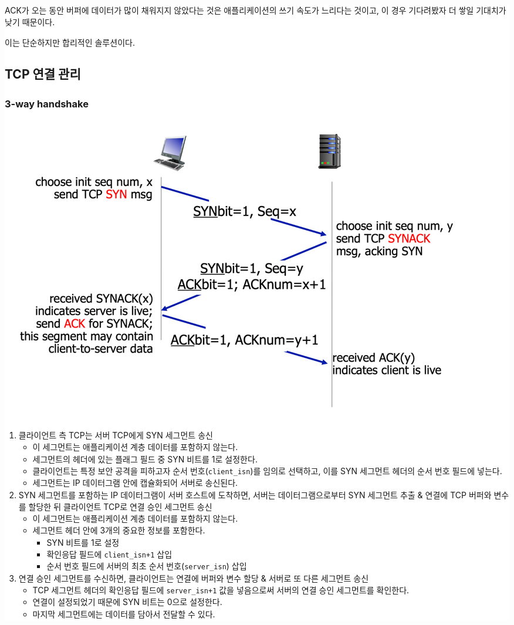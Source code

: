 ACK가 오는 동안 버퍼에 데이터가 많이 채워지지 않았다는 것은 애플리케이션의 쓰기 속도가 느리다는 것이고, 이 경우 기다려봤자 더 쌓일 기대치가 낮기 때문이다.

이는 단순하지만 합리적인 솔루션이다.

## TCP 연결 관리
### 3-way handshake
<img src="img/3-5-11.png">

1. 클라이언트 측 TCP는 서버 TCP에게 SYN 세그먼트 송신
   - 이 세그먼트는 애플리케이션 계층 데이터를 포함하지 않는다.
   - 세그먼트의 헤더에 있는 플래그 필드 중 SYN 비트를 1로 설정한다.
   - 클라이언트는 특정 보안 공격을 피하고자 순서 번호(`client_isn`)를 임의로 선택하고, 이를 SYN 세그먼트 헤더의 순서 번호 필드에 넣는다.
   - 세그먼트는 IP 데이터그램 안에 캡슐화되어 서버로 송신된다.
2. SYN 세그먼트를 포함하는 IP 데이터그램이 서버 호스트에 도착하면, 서버는 데이터그램으로부터 SYN 세그먼트 추출 & 연결에 TCP 버퍼와 변수를 할당한 뒤 클라이언트 TCP로 연결 승인 세그먼트 송신 
   - 이 세그먼트는 애플리케이션 계층 데이터를 포함하지 않는다.
   - 세그먼트 헤더 안에 3개의 중요한 정보를 포함한다.
     - SYN 비트를 1로 설정
     - 확인응답 필드에 `client_isn+1` 삽입
     - 순서 번호 필드에 서버의 최초 순서 번호(`server_isn`) 삽입 
3. 연결 승인 세그먼트를 수신하면, 클라이언트는 연결에 버퍼와 변수 할당 & 서버로 또 다른 세그먼트 송신
   - TCP 세그먼트 헤더의 확인응답 필드에 `server_isn+1` 값을 넣음으로써 서버의 연결 승인 세그먼트를 확인한다.
   - 연결이 설정되었기 때문에 SYN 비트는 0으로 설정한다.
   - 마지막 세그먼트에는 데이터를 담아서 전달할 수 있다. 
